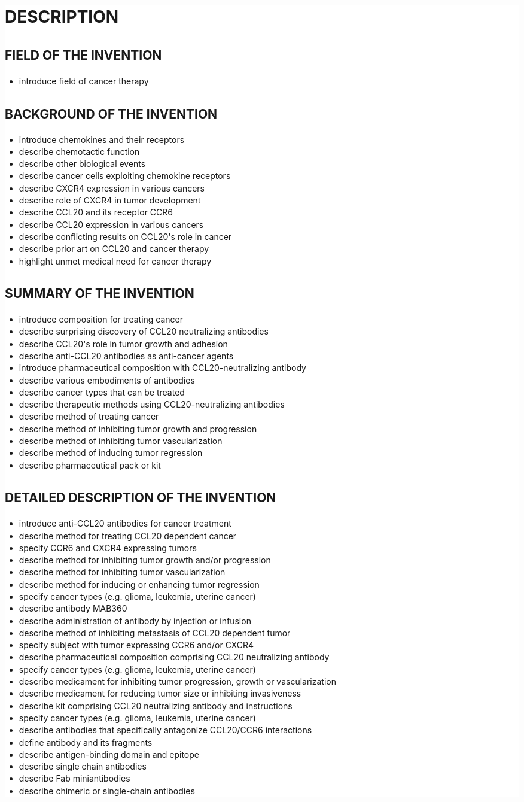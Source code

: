 # DESCRIPTION

## FIELD OF THE INVENTION

- introduce field of cancer therapy

## BACKGROUND OF THE INVENTION

- introduce chemokines and their receptors
- describe chemotactic function
- describe other biological events
- describe cancer cells exploiting chemokine receptors
- describe CXCR4 expression in various cancers
- describe role of CXCR4 in tumor development
- describe CCL20 and its receptor CCR6
- describe CCL20 expression in various cancers
- describe conflicting results on CCL20's role in cancer
- describe prior art on CCL20 and cancer therapy
- highlight unmet medical need for cancer therapy

## SUMMARY OF THE INVENTION

- introduce composition for treating cancer
- describe surprising discovery of CCL20 neutralizing antibodies
- describe CCL20's role in tumor growth and adhesion
- describe anti-CCL20 antibodies as anti-cancer agents
- introduce pharmaceutical composition with CCL20-neutralizing antibody
- describe various embodiments of antibodies
- describe cancer types that can be treated
- describe therapeutic methods using CCL20-neutralizing antibodies
- describe method of treating cancer
- describe method of inhibiting tumor growth and progression
- describe method of inhibiting tumor vascularization
- describe method of inducing tumor regression
- describe pharmaceutical pack or kit

## DETAILED DESCRIPTION OF THE INVENTION

- introduce anti-CCL20 antibodies for cancer treatment
- describe method for treating CCL20 dependent cancer
- specify CCR6 and CXCR4 expressing tumors
- describe method for inhibiting tumor growth and/or progression
- describe method for inhibiting tumor vascularization
- describe method for inducing or enhancing tumor regression
- specify cancer types (e.g. glioma, leukemia, uterine cancer)
- describe antibody MAB360
- describe administration of antibody by injection or infusion
- describe method of inhibiting metastasis of CCL20 dependent tumor
- specify subject with tumor expressing CCR6 and/or CXCR4
- describe pharmaceutical composition comprising CCL20 neutralizing antibody
- specify cancer types (e.g. glioma, leukemia, uterine cancer)
- describe medicament for inhibiting tumor progression, growth or vascularization
- describe medicament for reducing tumor size or inhibiting invasiveness
- describe kit comprising CCL20 neutralizing antibody and instructions
- specify cancer types (e.g. glioma, leukemia, uterine cancer)
- describe antibodies that specifically antagonize CCL20/CCR6 interactions
- define antibody and its fragments
- describe antigen-binding domain and epitope
- describe single chain antibodies
- describe Fab miniantibodies
- describe chimeric or single-chain antibodies